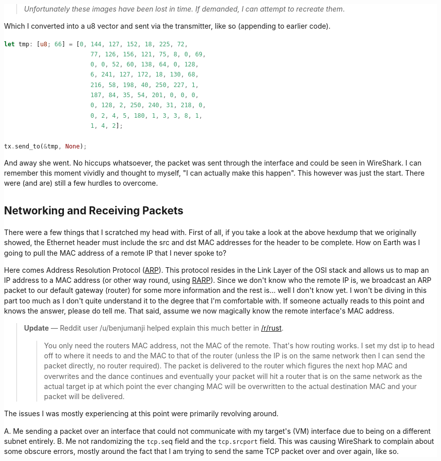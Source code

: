 > _Unfortunately these images have been lost in time. If demanded, I can attempt to recreate them_.

Which I converted into a u8 vector and sent via the transmitter, like so (appending to earlier code).

```rust
let tmp: [u8; 66] = [0, 144, 127, 152, 18, 225, 72,
                        77, 126, 156, 121, 75, 8, 0, 69,
                        0, 0, 52, 60, 138, 64, 0, 128,
                        6, 241, 127, 172, 18, 130, 68,
                        216, 58, 198, 40, 250, 227, 1,
                        187, 84, 35, 54, 201, 0, 0, 0,
                        0, 128, 2, 250, 240, 31, 218, 0,
                        0, 2, 4, 5, 180, 1, 3, 3, 8, 1,
                        1, 4, 2];

tx.send_to(&tmp, None);
```

And away she went. No hiccups whatsoever, the packet was sent through the interface and could be seen in WireShark. I can remember this moment vividly and thought to myself, "I can actually make this happen". This however was just the start. There were (and are) still a few hurdles to overcome.

## Networking and Receiving Packets

There were a few things that I scratched my head with. First of all, if you take a look at the above hexdump that we originally showed, the Ethernet header must include the src and dst MAC addresses for the header to be complete. How on Earth was I going to pull the MAC address of a remote IP that I never spoke to?

Here comes Address Resolution Protocol ([ARP](https://en.wikipedia.org/wiki/Address_Resolution_Protocol)). This protocol resides in the Link Layer of the OSI stack and allows us to map an IP address to a MAC address (or other way round, using [RARP](https://en.wikipedia.org/wiki/Reverse_Address_Resolution_Protocol)). Since we don't know who the remote IP is, we broadcast an ARP packet to our default gateway (router) for some more information and the rest is... well I don't know yet. I won't be diving in this part too much as I don't quite understand it to the degree that I'm comfortable with. If someone actually reads to this point and knows the answer, please do tell me. That said, assume we now magically know the remote interface's MAC address.

> **Update** &mdash; Reddit user /u/benjumanji helped explain this much better in [/r/rust](https://www.reddit.com/r/rust/comments/8xoq9p/synnera_tcp_syn_client_written_in_rust/).
> > You only need the routers MAC address, not the MAC of the remote.  That's how routing works. I set my dst ip to head off to where it needs  to and the MAC to that of the router (unless the IP is on the same  network then I can send the packet directly, no router required). The  packet is delivered to the router which figures the next hop MAC and  overwrites and the dance continues and eventually your packet will hit a  router that is on the same network as the actual target ip at which  point the ever changing MAC will be overwritten to the actual  destination MAC and your packet will be delivered.

The issues I was mostly experiencing at this point were primarily revolving around.

A. Me sending a packet over an interface that could not communicate  with my target's (VM) interface due to being on a different subnet  entirely.
B. Me not randomizing the `tcp.se`q field and the `tcp.srcport` field. This was causing WireShark to complain about some obscure errors,  mostly around the fact that I am trying to send the same TCP packet over  and over again, like so.
